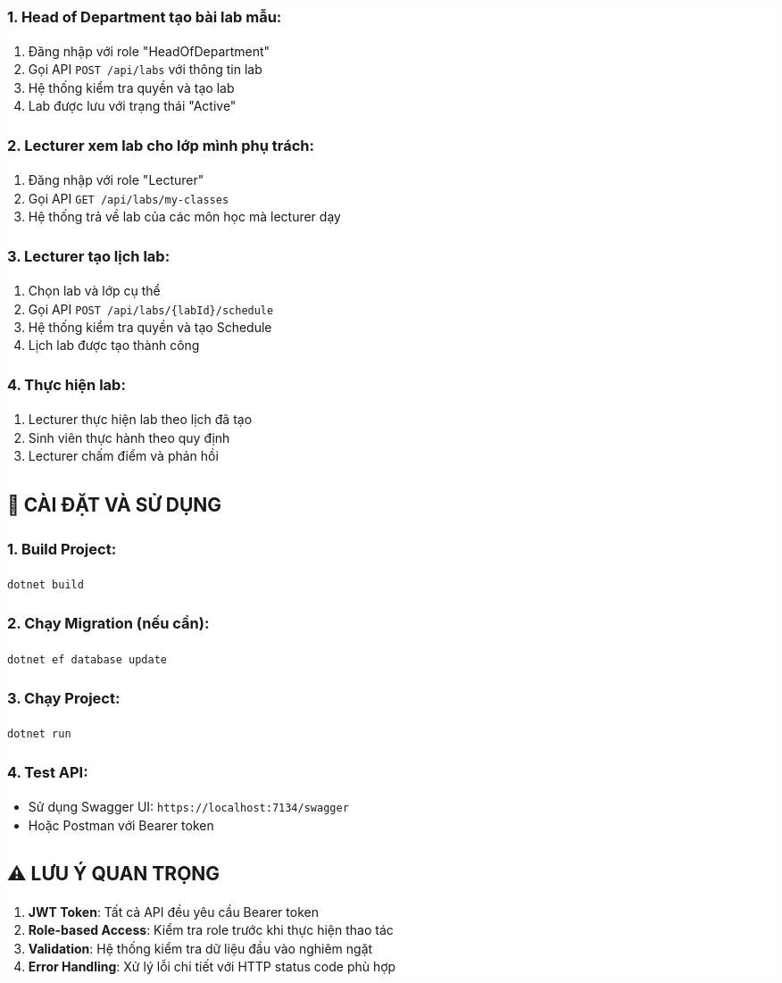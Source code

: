 ### **1. Head of Department tạo bài lab mẫu:**
1. Đăng nhập với role "HeadOfDepartment"
2. Gọi API `POST /api/labs` với thông tin lab
3. Hệ thống kiểm tra quyền và tạo lab
4. Lab được lưu với trạng thái "Active"

### **2. Lecturer xem lab cho lớp mình phụ trách:**
1. Đăng nhập với role "Lecturer"
2. Gọi API `GET /api/labs/my-classes`
3. Hệ thống trả về lab của các môn học mà lecturer dạy

### **3. Lecturer tạo lịch lab:**
1. Chọn lab và lớp cụ thể
2. Gọi API `POST /api/labs/{labId}/schedule`
3. Hệ thống kiểm tra quyền và tạo Schedule
4. Lịch lab được tạo thành công

### **4. Thực hiện lab:**
1. Lecturer thực hiện lab theo lịch đã tạo
2. Sinh viên thực hành theo quy định
3. Lecturer chấm điểm và phản hồi

## 🔧 CÀI ĐẶT VÀ SỬ DỤNG

### **1. Build Project:**
```bash
dotnet build
```

### **2. Chạy Migration (nếu cần):**
```bash
dotnet ef database update
```

### **3. Chạy Project:**
```bash
dotnet run
```

### **4. Test API:**
- Sử dụng Swagger UI: `https://localhost:7134/swagger`
- Hoặc Postman với Bearer token

## ⚠️ LƯU Ý QUAN TRỌNG

1. **JWT Token**: Tất cả API đều yêu cầu Bearer token
2. **Role-based Access**: Kiểm tra role trước khi thực hiện thao tác
3. **Validation**: Hệ thống kiểm tra dữ liệu đầu vào nghiêm ngặt
4. **Error Handling**: Xử lý lỗi chi tiết với HTTP status code phù hợp
